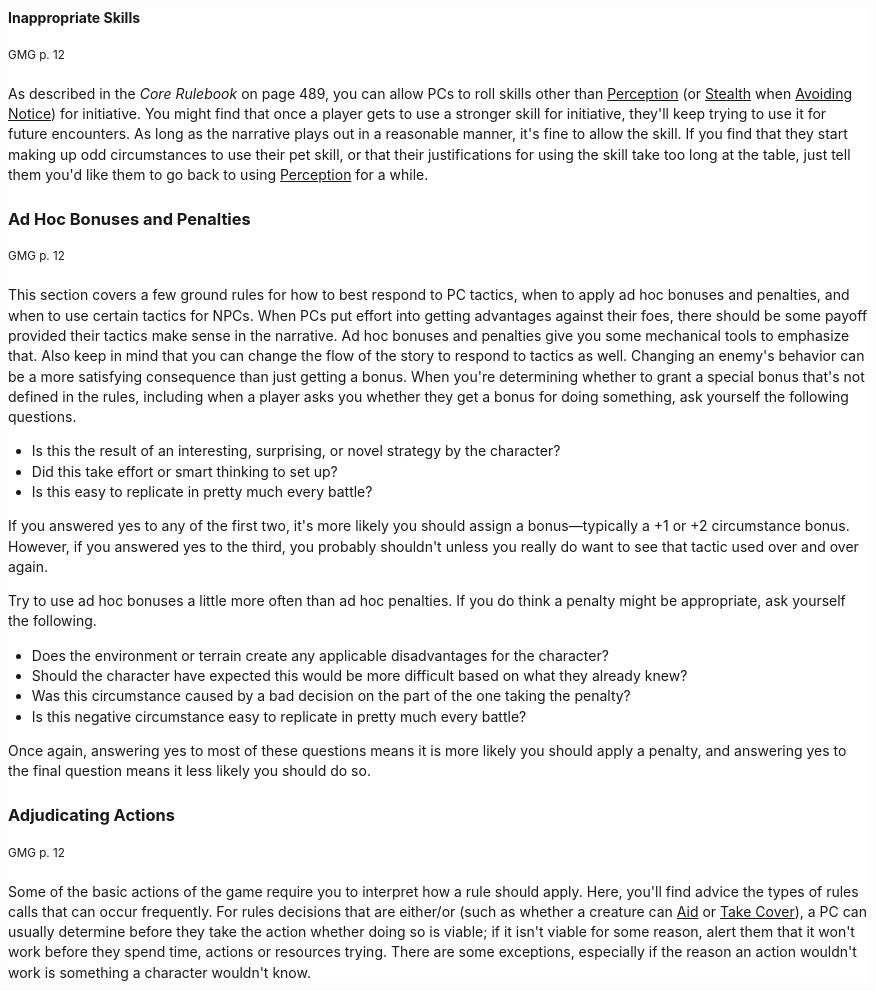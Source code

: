 #### Inappropriate Skills
<sup>GMG p. 12</sup>

As described in the _Core Rulebook_ on page 489, you can allow PCs to roll skills other than [Perception](../../compendium/skills.md#Perception) (or [Stealth](../../compendium/skills.md#Stealth) when [Avoiding Notice](avoid-notice.md)) for initiative. You might find that once a player gets to use a stronger skill for initiative, they'll keep trying to use it for future encounters. As long as the narrative plays out in a reasonable manner, it's fine to allow the skill. If you find that they start making up odd circumstances to use their pet skill, or that their justifications for using the skill take too long at the table, just tell them you'd like them to go back to using [Perception](../../compendium/skills.md#Perception) for a while.

### Ad Hoc Bonuses and Penalties
<sup>GMG p. 12</sup>

This section covers a few ground rules for how to best respond to PC tactics, when to apply ad hoc bonuses and penalties, and when to use certain tactics for NPCs. When PCs put effort into getting advantages against their foes, there should be some payoff provided their tactics make sense in the narrative. Ad hoc bonuses and penalties give you some mechanical tools to emphasize that. Also keep in mind that you can change the flow of the story to respond to tactics as well. Changing an enemy's behavior can be a more satisfying consequence than just getting a bonus. When you're determining whether to grant a special bonus that's not defined in the rules, including when a player asks you whether they get a bonus for doing something, ask yourself the following questions.

- Is this the result of an interesting, surprising, or novel strategy by the character?
- Did this take effort or smart thinking to set up?
- Is this easy to replicate in pretty much every battle?

If you answered yes to any of the first two, it's more likely you should assign a bonus—typically a +1 or +2 circumstance bonus. However, if you answered yes to the third, you probably shouldn't unless you really do want to see that tactic used over and over again.

Try to use ad hoc bonuses a little more often than ad hoc penalties. If you do think a penalty might be appropriate, ask yourself the following.

- Does the environment or terrain create any applicable disadvantages for the character?
- Should the character have expected this would be more difficult based on what they already knew?
- Was this circumstance caused by a bad decision on the part of the one taking the penalty?
- Is this negative circumstance easy to replicate in pretty much every battle?

 Once again, answering yes to most of these questions means it is more likely you should apply a penalty, and answering yes to the final question means it less likely you should do so.

### Adjudicating Actions
<sup>GMG p. 12</sup>

Some of the basic actions of the game require you to interpret how a rule should apply. Here, you'll find advice the types of rules calls that can occur frequently. For rules decisions that are either/or (such as whether a creature can [Aid](aid.md) or [Take Cover](take-cover.md)), a PC can usually determine before they take the action whether doing so is viable; if it isn't viable for some reason, alert them that it won't work before they spend time, actions or resources trying. There are some exceptions, especially if the reason an action wouldn't work is something a character wouldn't know.
